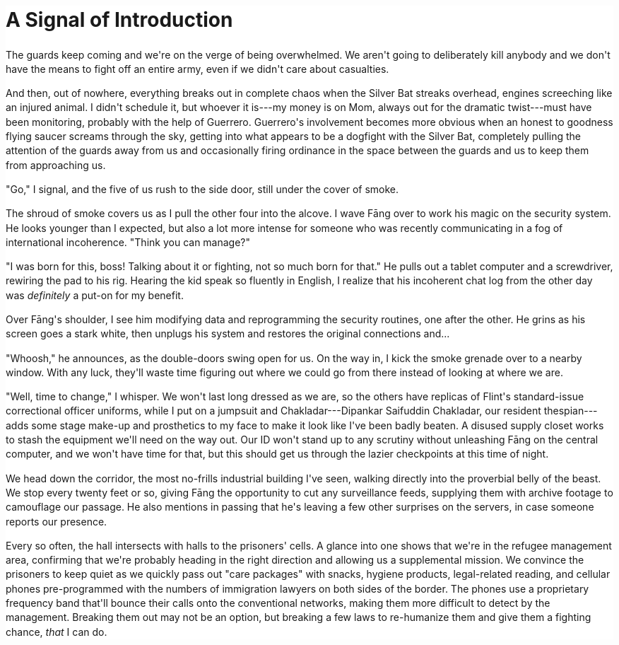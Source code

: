 # A Signal of Introduction

The guards keep coming and we're on the verge of being overwhelmed.  We aren't going to deliberately kill anybody and we don't have the means to fight off an entire army, even if we didn't care about casualties.

And then, out of nowhere, everything breaks out in complete chaos when the Silver Bat streaks overhead, engines screeching like an injured animal.  I didn't schedule it, but whoever it is---my money is on Mom, always out for the dramatic twist---must have been monitoring, probably with the help of Guerrero.  Guerrero's involvement becomes more obvious when an honest to goodness flying saucer screams through the sky, getting into what appears to be a dogfight with the Silver Bat, completely pulling the attention of the guards away from us and occasionally firing ordinance in the space between the guards and us to keep them from approaching us.

"Go," I signal, and the five of us rush to the side door, still under the cover of smoke.

The shroud of smoke covers us as I pull the other four into the alcove.  I wave Fāng over to work his magic on the security system.  He looks younger than I expected, but also a lot more intense for someone who was recently communicating in a fog of international incoherence.  "Think you can manage?"

"I was born for this, boss!  Talking about it or fighting, not so much born for that."  He pulls out a tablet computer and a screwdriver, rewiring the pad to his rig.  Hearing the kid speak so fluently in English, I realize that his incoherent chat log from the other day was *definitely* a put-on for my benefit.

Over Fāng's shoulder, I see him modifying data and reprogramming the security routines, one after the other.  He grins as his screen goes a stark white, then unplugs his system and restores the original connections and...

"Whoosh," he announces, as the double-doors swing open for us.  On the way in, I kick the smoke grenade over to a nearby window.  With any luck, they'll waste time figuring out where we could go from there instead of looking at where we are.

"Well, time to change," I whisper.  We won't last long dressed as we are, so the others have replicas of Flint's standard-issue correctional officer uniforms, while I put on a jumpsuit and Chakladar---Dipankar Saifuddin Chakladar, our resident thespian---adds some stage make-up and prosthetics to my face to make it look like I've been badly beaten.  A disused supply closet works to stash the equipment we'll need on the way out.  Our ID won't stand up to any scrutiny without unleashing Fāng on the central computer, and we won't have time for that, but this should get us through the lazier checkpoints at this time of night.

We head down the corridor, the most no-frills industrial building I've seen, walking directly into the proverbial belly of the beast.  We stop every twenty feet or so, giving Fāng the opportunity to cut any surveillance feeds, supplying them with archive footage to camouflage our passage.  He also mentions in passing that he's leaving a few other surprises on the servers, in case someone reports our presence.

Every so often, the hall intersects with halls to the prisoners' cells.  A glance into one shows that we're in the refugee management area, confirming that we're probably heading in the right direction and allowing us a supplemental mission.  We convince the prisoners to keep quiet as we quickly pass out "care packages" with snacks, hygiene products, legal-related reading, and cellular phones pre-programmed with the numbers of immigration lawyers on both sides of the border.  The phones use a proprietary frequency band that'll bounce their calls onto the conventional networks, making them more difficult to detect by the management.  Breaking them out may not be an option, but breaking a few laws to re-humanize them and give them a fighting chance, *that* I can do.

